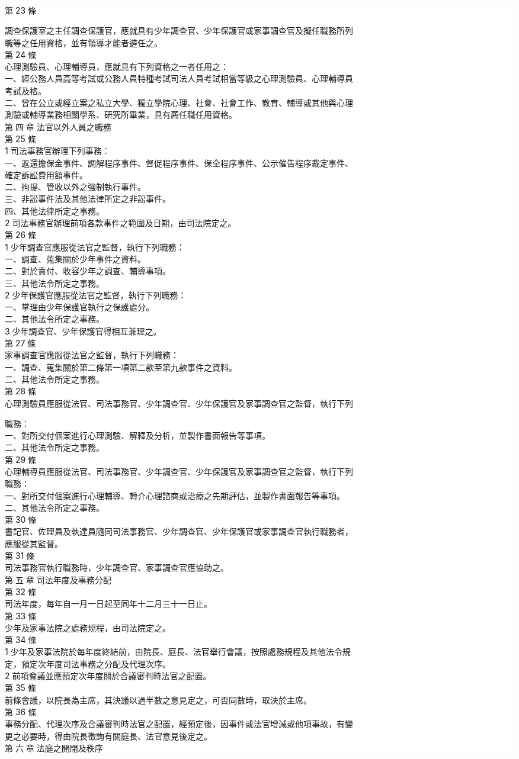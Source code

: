 第 23 條  


調查保護室之主任調查保護官，應就具有少年調查官、少年保護官或家事調查官及擬任職務所列  
職等之任用資格，並有領導才能者遴任之。  
第 24 條  
心理測驗員、心理輔導員，應就具有下列資格之一者任用之：  
一、經公務人員高等考試或公務人員特種考試司法人員考試相當等級之心理測驗員、心理輔導員  
考試及格。  
二、曾在公立或經立案之私立大學、獨立學院心理、社會、社會工作、教育、輔導或其他與心理  
測驗或輔導業務相關學系、研究所畢業，具有薦任職任用資格。  
第 四 章 法官以外人員之職務  
第 25 條  
1 司法事務官辦理下列事務：  
一、返還擔保金事件、調解程序事件、督促程序事件、保全程序事件、公示催告程序裁定事件、  
確定訴訟費用額事件。  
二、拘提、管收以外之強制執行事件。  
三、非訟事件法及其他法律所定之非訟事件。  
四、其他法律所定之事務。  
2 司法事務官辦理前項各款事件之範圍及日期，由司法院定之。  
第 26 條  
1 少年調查官應服從法官之監督，執行下列職務：  
一、調查、蒐集關於少年事件之資料。  
二、對於責付、收容少年之調查、輔導事項。  
三、其他法令所定之事務。  
2 少年保護官應服從法官之監督，執行下列職務：  
一、掌理由少年保護官執行之保護處分。  
二、其他法令所定之事務。  
3 少年調查官、少年保護官得相互兼理之。  
第 27 條  
家事調查官應服從法官之監督，執行下列職務：  
一、調查、蒐集關於第二條第一項第二款至第九款事件之資料。  
二、其他法令所定之事務。  
第 28 條  
心理測驗員應服從法官、司法事務官、少年調查官、少年保護官及家事調查官之監督，執行下列  


職務：  
一、對所交付個案進行心理測驗、解釋及分析，並製作書面報告等事項。  
二、其他法令所定之事務。  
第 29 條  
心理輔導員應服從法官、司法事務官、少年調查官、少年保護官及家事調查官之監督，執行下列  
職務：  
一、對所交付個案進行心理輔導、轉介心理諮商或治療之先期評估，並製作書面報告等事項。  
二、其他法令所定之事務。  
第 30 條  
書記官、佐理員及執達員隨同司法事務官、少年調查官、少年保護官或家事調查官執行職務者，  
應服從其監督。  
第 31 條  
司法事務官執行職務時，少年調查官、家事調查官應協助之。  
第 五 章 司法年度及事務分配  
第 32 條  
司法年度，每年自一月一日起至同年十二月三十一日止。  
第 33 條  
少年及家事法院之處務規程，由司法院定之。  
第 34 條  
1 少年及家事法院於每年度終結前，由院長、庭長、法官舉行會議，按照處務規程及其他法令規  
定，預定次年度司法事務之分配及代理次序。  
2 前項會議並應預定次年度關於合議審判時法官之配置。  
第 35 條  
前條會議，以院長為主席，其決議以過半數之意見定之，可否同數時，取決於主席。  
第 36 條  
事務分配、代理次序及合議審判時法官之配置，經預定後，因事件或法官增減或他項事故，有變  
更之必要時，得由院長徵詢有關庭長、法官意見後定之。  
第 六 章 法庭之開閉及秩序  